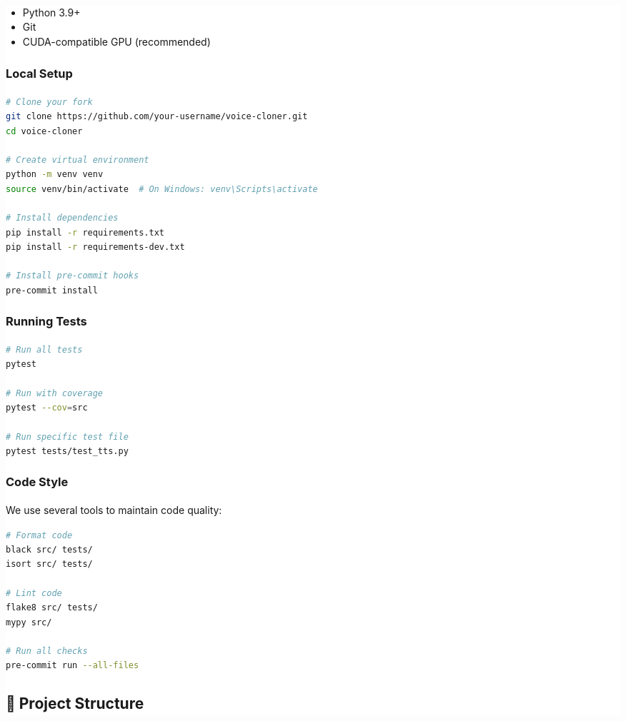 - Python 3.9+
- Git
- CUDA-compatible GPU (recommended)

### Local Setup

```bash
# Clone your fork
git clone https://github.com/your-username/voice-cloner.git
cd voice-cloner

# Create virtual environment
python -m venv venv
source venv/bin/activate  # On Windows: venv\Scripts\activate

# Install dependencies
pip install -r requirements.txt
pip install -r requirements-dev.txt

# Install pre-commit hooks
pre-commit install
```

### Running Tests

```bash
# Run all tests
pytest

# Run with coverage
pytest --cov=src

# Run specific test file
pytest tests/test_tts.py
```

### Code Style

We use several tools to maintain code quality:

```bash
# Format code
black src/ tests/
isort src/ tests/

# Lint code
flake8 src/ tests/
mypy src/

# Run all checks
pre-commit run --all-files
```

## 📁 Project Structure
